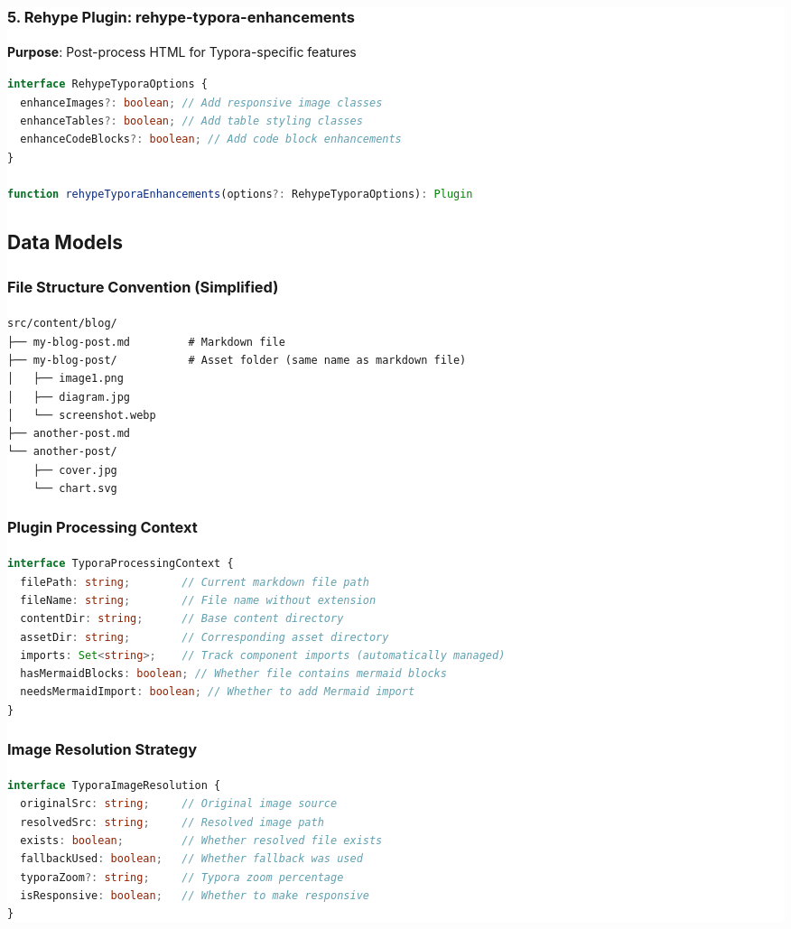 ### 5. Rehype Plugin: rehype-typora-enhancements

**Purpose**: Post-process HTML for Typora-specific features

```typescript
interface RehypeTyporaOptions {
  enhanceImages?: boolean; // Add responsive image classes
  enhanceTables?: boolean; // Add table styling classes
  enhanceCodeBlocks?: boolean; // Add code block enhancements
}

function rehypeTyporaEnhancements(options?: RehypeTyporaOptions): Plugin
```

## Data Models

### File Structure Convention (Simplified)
```
src/content/blog/
├── my-blog-post.md         # Markdown file
├── my-blog-post/           # Asset folder (same name as markdown file)
│   ├── image1.png
│   ├── diagram.jpg
│   └── screenshot.webp
├── another-post.md
└── another-post/
    ├── cover.jpg
    └── chart.svg
```

### Plugin Processing Context
```typescript
interface TyporaProcessingContext {
  filePath: string;        // Current markdown file path
  fileName: string;        // File name without extension
  contentDir: string;      // Base content directory
  assetDir: string;        // Corresponding asset directory
  imports: Set<string>;    // Track component imports (automatically managed)
  hasMermaidBlocks: boolean; // Whether file contains mermaid blocks
  needsMermaidImport: boolean; // Whether to add Mermaid import
}
```

### Image Resolution Strategy
```typescript
interface TyporaImageResolution {
  originalSrc: string;     // Original image source
  resolvedSrc: string;     // Resolved image path
  exists: boolean;         // Whether resolved file exists
  fallbackUsed: boolean;   // Whether fallback was used
  typoraZoom?: string;     // Typora zoom percentage
  isResponsive: boolean;   // Whether to make responsive
}
```
